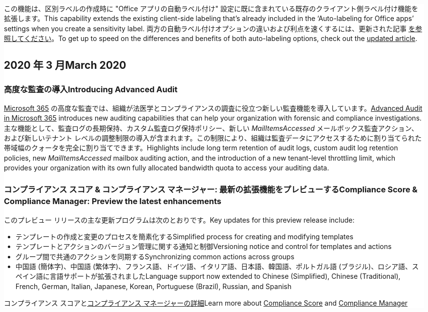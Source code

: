 <span data-ttu-id="8387a-326">この機能は、区別ラベルの作成時に "Office アプリの自動ラベル付け" 設定に既に含まれている既存のクライアント側ラベル付け機能を拡張します。</span><span class="sxs-lookup"><span data-stu-id="8387a-326">This capability extends the existing client-side labeling that’s already included in the ‘Auto-labeling for Office apps’ settings when you create a sensitivity label.</span></span> <span data-ttu-id="8387a-327">両方の自動ラベル付けオプションの違いおよび利点を速くするには、更新された記事 [を参照してください](apply-sensitivity-label-automatically.md)。</span><span class="sxs-lookup"><span data-stu-id="8387a-327">To get up to speed on the differences and benefits of both auto-labeling options, check out the [updated article](apply-sensitivity-label-automatically.md).</span></span>

## <a name="march-2020"></a><span data-ttu-id="8387a-328">2020 年 3 月</span><span class="sxs-lookup"><span data-stu-id="8387a-328">March 2020</span></span>

### <a name="introducing-advanced-audit"></a><span data-ttu-id="8387a-329">高度な監査の導入</span><span class="sxs-lookup"><span data-stu-id="8387a-329">Introducing Advanced Audit</span></span>

<span data-ttu-id="8387a-330">[Microsoft 365](advanced-audit.md) の高度な監査では、組織が法医学とコンプライアンスの調査に役立つ新しい監査機能を導入しています。</span><span class="sxs-lookup"><span data-stu-id="8387a-330">[Advanced Audit in Microsoft 365](advanced-audit.md) introduces new auditing capabilities that can help your organization with forensic and compliance investigations.</span></span> <span data-ttu-id="8387a-331">主な機能として、監査ログの長期保持、カスタム監査ログ保持ポリシー、新しい *MailItemsAccessed* メールボックス監査アクション、および新しいテナント レベルの調整制限の導入が含まれます。この制限により、組織は監査データにアクセスするために割り当てられた帯域幅のクォータを完全に割り当てできます。</span><span class="sxs-lookup"><span data-stu-id="8387a-331">Highlights include long term retention of audit logs, custom audit log retention policies, new *MailItemsAccessed* mailbox auditing action, and the introduction of a new tenant-level throttling limit, which provides your organization with its own fully allocated bandwidth quota to access your auditing data.</span></span>

### <a name="compliance-score--compliance-manager-preview-the-latest-enhancements"></a><span data-ttu-id="8387a-332">コンプライアンス スコア & コンプライアンス マネージャー: 最新の拡張機能をプレビューする</span><span class="sxs-lookup"><span data-stu-id="8387a-332">Compliance Score & Compliance Manager: Preview the latest enhancements</span></span>

<span data-ttu-id="8387a-333">このプレビュー リリースの主な更新プログラムは次のとおりです。</span><span class="sxs-lookup"><span data-stu-id="8387a-333">Key updates for this preview release include:</span></span>

- <span data-ttu-id="8387a-334">テンプレートの作成と変更のプロセスを簡素化する</span><span class="sxs-lookup"><span data-stu-id="8387a-334">Simplified process for creating and modifying templates</span></span>
- <span data-ttu-id="8387a-335">テンプレートとアクションのバージョン管理に関する通知と制御</span><span class="sxs-lookup"><span data-stu-id="8387a-335">Versioning notice and control for templates and actions</span></span>
- <span data-ttu-id="8387a-336">グループ間で共通のアクションを同期する</span><span class="sxs-lookup"><span data-stu-id="8387a-336">Synchronizing common actions across groups</span></span>
- <span data-ttu-id="8387a-337">中国語 (簡体字)、中国語 (繁体字)、フランス語、ドイツ語、イタリア語、日本語、韓国語、ポルトガル語 (ブラジル)、ロシア語、スペイン語に言語サポートが拡張されました</span><span class="sxs-lookup"><span data-stu-id="8387a-337">Language support now extended to Chinese (Simplified), Chinese (Traditional), French, German, Italian, Japanese, Korean, Portuguese (Brazil), Russian, and Spanish</span></span>

<span data-ttu-id="8387a-338">コンプライアンス スコアと[コンプライアンス マネージャーの](compliance-score.md)[詳細](compliance-manager-overview.md)</span><span class="sxs-lookup"><span data-stu-id="8387a-338">Learn more about [Compliance Score](compliance-score.md) and [Compliance Manager](compliance-manager-overview.md)</span></span>
